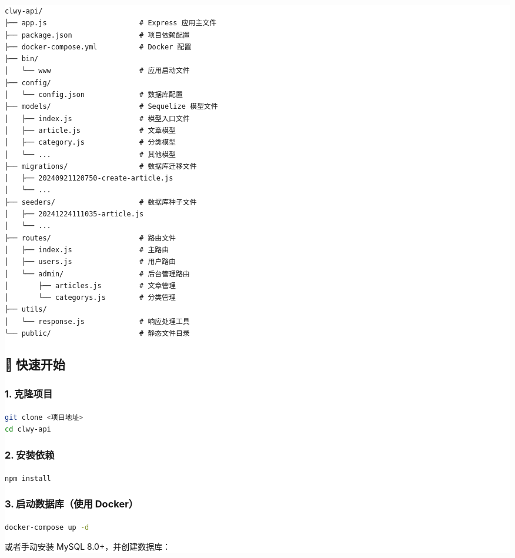 ```
clwy-api/
├── app.js                      # Express 应用主文件
├── package.json                # 项目依赖配置
├── docker-compose.yml          # Docker 配置
├── bin/
│   └── www                     # 应用启动文件
├── config/
│   └── config.json             # 数据库配置
├── models/                     # Sequelize 模型文件
│   ├── index.js                # 模型入口文件
│   ├── article.js              # 文章模型
│   ├── category.js             # 分类模型
│   └── ...                     # 其他模型
├── migrations/                 # 数据库迁移文件
│   ├── 20240921120750-create-article.js
│   └── ...
├── seeders/                    # 数据库种子文件
│   ├── 20241224111035-article.js
│   └── ...
├── routes/                     # 路由文件
│   ├── index.js                # 主路由
│   ├── users.js                # 用户路由
│   └── admin/                  # 后台管理路由
│       ├── articles.js         # 文章管理
│       └── categorys.js        # 分类管理
├── utils/
│   └── response.js             # 响应处理工具
└── public/                     # 静态文件目录
```

## 🚀 快速开始

### 1. 克隆项目

```bash
git clone <项目地址>
cd clwy-api
```

### 2. 安装依赖

```bash
npm install
```

### 3. 启动数据库（使用 Docker）

```bash
docker-compose up -d
```

或者手动安装 MySQL 8.0+，并创建数据库：
